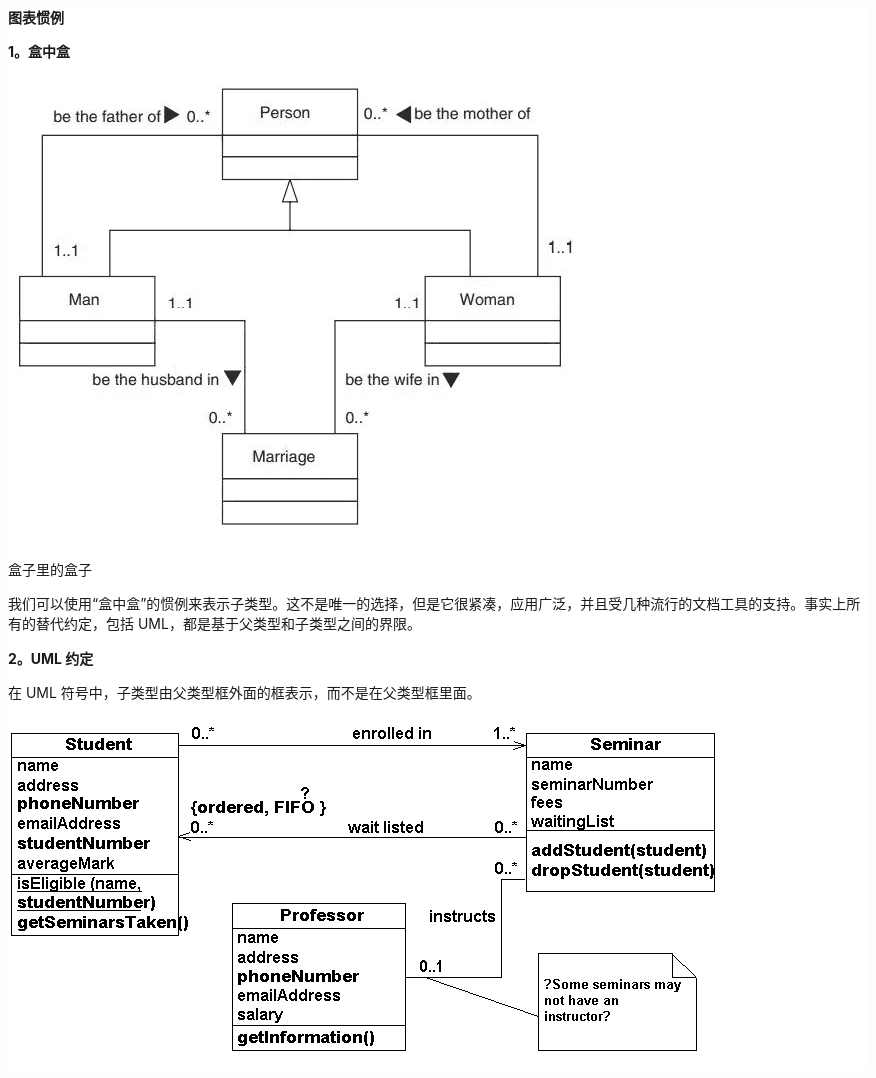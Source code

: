 **图表惯例**

**1。盒中盒**

![](img/a27233baae42b693fdbb5a321c9deeac.png)

盒子里的盒子

我们可以使用“盒中盒”的惯例来表示子类型。这不是唯一的选择，但是它很紧凑，应用广泛，并且受几种流行的文档工具的支持。事实上所有的替代约定，包括 UML，都是基于父类型和子类型之间的界限。

**2。UML 约定**

在 UML 符号中，子类型由父类型框外面的框表示，而不是在父类型框里面。

![](img/3cb31402b6a8cf9d702be44ccfcacb05.png)
